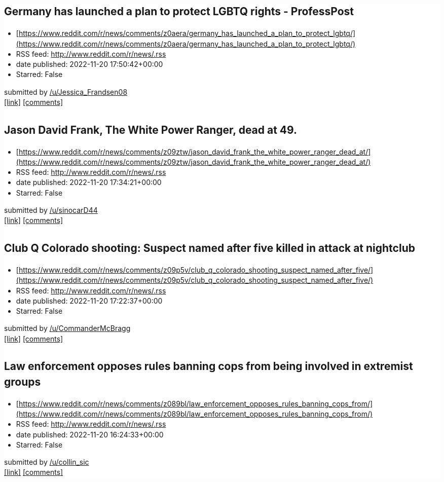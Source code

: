 ## Germany has launched a plan to protect LGBTQ rights - ProfessPost
 - [https://www.reddit.com/r/news/comments/z0aera/germany_has_launched_a_plan_to_protect_lgbtq/](https://www.reddit.com/r/news/comments/z0aera/germany_has_launched_a_plan_to_protect_lgbtq/)
 - RSS feed: http://www.reddit.com/r/news/.rss
 - date published: 2022-11-20 17:50:42+00:00
 - Starred: False

&#32; submitted by &#32; <a href="https://www.reddit.com/user/Jessica_Frandsen08"> /u/Jessica_Frandsen08 </a> <br /> <span><a href="https://professpost.com/germany-has-launched-a-plan-to-protect-lgbtq-rights/">[link]</a></span> &#32; <span><a href="https://www.reddit.com/r/news/comments/z0aera/germany_has_launched_a_plan_to_protect_lgbtq/">[comments]</a></span>

## Jason David Frank, The White Power Ranger, dead at 49.
 - [https://www.reddit.com/r/news/comments/z09ztw/jason_david_frank_the_white_power_ranger_dead_at/](https://www.reddit.com/r/news/comments/z09ztw/jason_david_frank_the_white_power_ranger_dead_at/)
 - RSS feed: http://www.reddit.com/r/news/.rss
 - date published: 2022-11-20 17:34:21+00:00
 - Starred: False

&#32; submitted by &#32; <a href="https://www.reddit.com/user/sinocarD44"> /u/sinocarD44 </a> <br /> <span><a href="https://collider.com/jason-david-frank-dead-at-49/">[link]</a></span> &#32; <span><a href="https://www.reddit.com/r/news/comments/z09ztw/jason_david_frank_the_white_power_ranger_dead_at/">[comments]</a></span>

## Club Q Colorado shooting: Suspect named after five killed in attack at nightclub
 - [https://www.reddit.com/r/news/comments/z09p5v/club_q_colorado_shooting_suspect_named_after_five/](https://www.reddit.com/r/news/comments/z09p5v/club_q_colorado_shooting_suspect_named_after_five/)
 - RSS feed: http://www.reddit.com/r/news/.rss
 - date published: 2022-11-20 17:22:37+00:00
 - Starred: False

&#32; submitted by &#32; <a href="https://www.reddit.com/user/CommanderMcBragg"> /u/CommanderMcBragg </a> <br /> <span><a href="https://www.bbc.com/news/world-us-canada-63693310">[link]</a></span> &#32; <span><a href="https://www.reddit.com/r/news/comments/z09p5v/club_q_colorado_shooting_suspect_named_after_five/">[comments]</a></span>

## Law enforcement opposes rules banning cops from being involved in extremist groups
 - [https://www.reddit.com/r/news/comments/z089bl/law_enforcement_opposes_rules_banning_cops_from/](https://www.reddit.com/r/news/comments/z089bl/law_enforcement_opposes_rules_banning_cops_from/)
 - RSS feed: http://www.reddit.com/r/news/.rss
 - date published: 2022-11-20 16:24:33+00:00
 - Starred: False

&#32; submitted by &#32; <a href="https://www.reddit.com/user/collin_sic"> /u/collin_sic </a> <br /> <span><a href="https://minnesotareformer.com/2022/11/17/law-enforcement-opposes-rules-banning-cops-from-being-involved-in-extremist-groups/">[link]</a></span> &#32; <span><a href="https://www.reddit.com/r/news/comments/z089bl/law_enforcement_opposes_rules_banning_cops_from/">[comments]</a></span>
